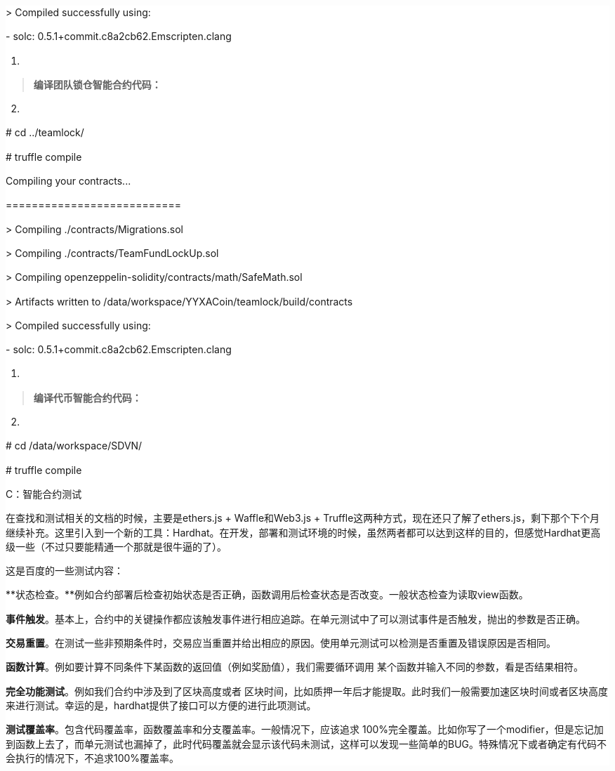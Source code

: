 \> Compiled successfully using:

\- solc: 0.5.1+commit.c8a2cb62.Emscripten.clang

1.  

> **编译团队锁仓智能合约代码：**

2.  

\# cd ../teamlock/

\# truffle compile

Compiling your contracts\...

===========================

\> Compiling ./contracts/Migrations.sol

\> Compiling ./contracts/TeamFundLockUp.sol

\> Compiling openzeppelin-solidity/contracts/math/SafeMath.sol

\> Artifacts written to
/data/workspace/YYXACoin/teamlock/build/contracts

\> Compiled successfully using:

\- solc: 0.5.1+commit.c8a2cb62.Emscripten.clang

1.  

> **编译代币智能合约代码：**

2.  

\# cd /data/workspace/SDVN/

\# truffle compile

C：智能合约测试

在查找和测试相关的文档的时候，主要是ethers.js + Waffle和Web3.js +
Truffle这两种方式，现在还只了解了ethers.js，剩下那个下个月继续补充。这里引入到一个新的工具：Hardhat。在开发，部署和测试环境的时候，虽然两者都可以达到这样的目的，但感觉Hardhat更高级一些（不过只要能精通一个那就是很牛逼的了）。

这是百度的一些测试内容：

**状态检查。**例如合约部署后检查初始状态是否正确，函数调用后检查状态是否改变。一般状态检查为读取view函数。

**事件触发**。基本上，合约中的关键操作都应该触发事件进行相应追踪。在单元测试中了可以测试事件是否触发，抛出的参数是否正确。

**交易重置**。在测试一些非预期条件时，交易应当重置并给出相应的原因。使用单元测试可以检测是否重置及错误原因是否相同。

**函数计算**。例如要计算不同条件下某函数的返回值（例如奖励值），我们需要循环调用
某个函数并输入不同的参数，看是否结果相符。

**完全功能测试**。例如我们合约中涉及到了区块高度或者
区块时间，比如质押一年后才能提取。此时我们一般需要加速区块时间或者区块高度来进行测试。幸运的是，hardhat提供了接口可以方便的进行此项测试。

**测试覆盖率**。包含代码覆盖率，函数覆盖率和分支覆盖率。一般情况下，应该追求
100%完全覆盖。比如你写了一个modifier，但是忘记加到函数上去了，而单元测试也漏掉了，此时代码覆盖就会显示该代码未测试，这样可以发现一些简单的BUG。特殊情况下或者确定有代码不会执行的情况下，不追求100%覆盖率。
